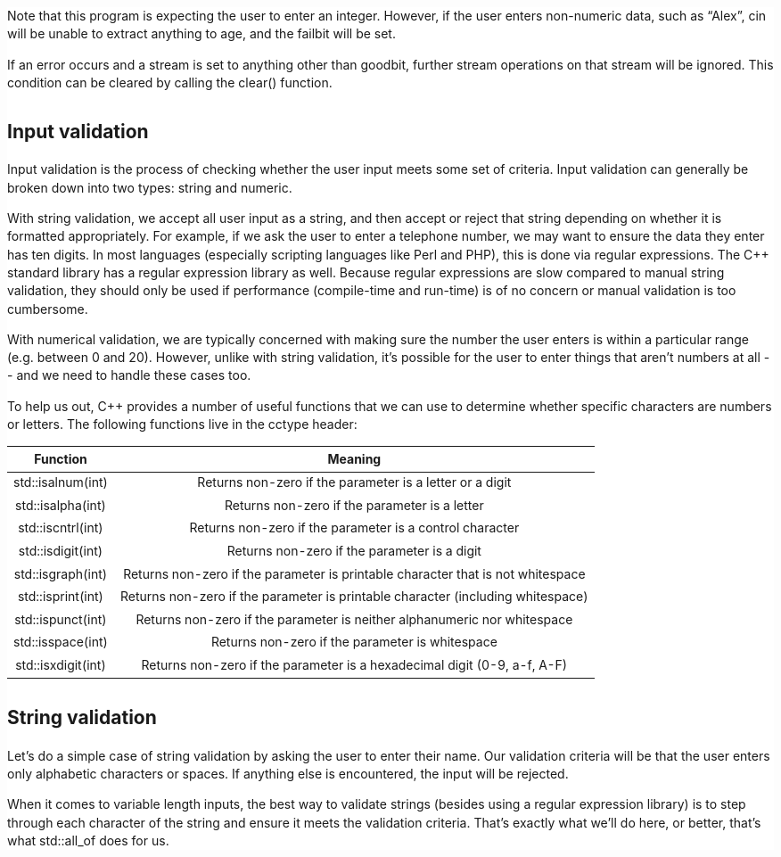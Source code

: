 Note that this program is expecting the user to enter an integer. However, if the user enters non-numeric data, such as “Alex”, cin will be unable to extract anything to age, and the failbit will be set.


If an error occurs and a stream is set to anything other than goodbit, further stream operations on that stream will be ignored. This condition can be cleared by calling the clear() function.

## Input validation
Input validation is the process of checking whether the user input meets some set of criteria. Input validation can generally be broken down into two types: string and numeric.

With string validation, we accept all user input as a string, and then accept or reject that string depending on whether it is formatted appropriately. For example, if we ask the user to enter a telephone number, we may want to ensure the data they enter has ten digits. In most languages (especially scripting languages like Perl and PHP), this is done via regular expressions. The C++ standard library has a regular expression library as well. Because regular expressions are slow compared to manual string validation, they should only be used if performance (compile-time and run-time) is of no concern or manual validation is too cumbersome.

With numerical validation, we are typically concerned with making sure the number the user enters is within a particular range (e.g. between 0 and 20). However, unlike with string validation, it’s possible for the user to enter things that aren’t numbers at all -- and we need to handle these cases too.

To help us out, C++ provides a number of useful functions that we can use to determine whether specific characters are numbers or letters. The following functions live in the cctype header:



|      Function      |                                     Meaning                                     |
| :----------------: | :-----------------------------------------------------------------------------: |
| std::isalnum(int)  |            Returns non-zero if the parameter is a letter or a digit             |
| std::isalpha(int)  |                  Returns non-zero if the parameter is a letter                  |
| std::iscntrl(int)  |            Returns non-zero if the parameter is a control character             |
| std::isdigit(int)  |                  Returns non-zero if the parameter is a digit                   |
| std::isgraph(int)  | Returns non-zero if the parameter is printable character that is not whitespace |
| std::isprint(int)  | Returns non-zero if the parameter is printable character (including whitespace) |
| std::ispunct(int)  |    Returns non-zero if the parameter is neither alphanumeric nor whitespace     |
| std::isspace(int)  |                 Returns non-zero if the parameter is whitespace                 |
| std::isxdigit(int) |    Returns non-zero if the parameter is a hexadecimal digit (0-9, a-f, A-F)     |

## String validation
Let’s do a simple case of string validation by asking the user to enter their name. Our validation criteria will be that the user enters only alphabetic characters or spaces. If anything else is encountered, the input will be rejected.

When it comes to variable length inputs, the best way to validate strings (besides using a regular expression library) is to step through each character of the string and ensure it meets the validation criteria. That’s exactly what we’ll do here, or better, that’s what std::all_of does for us.
